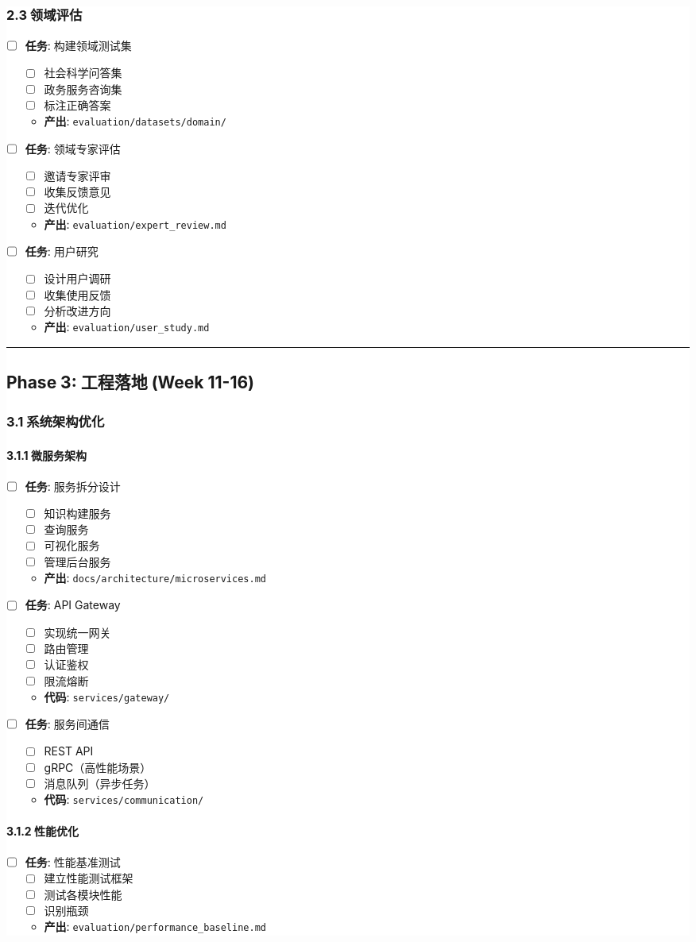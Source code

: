 ### 2.3 领域评估

- [ ] **任务**: 构建领域测试集
  - [ ] 社会科学问答集
  - [ ] 政务服务咨询集
  - [ ] 标注正确答案
  - **产出**: `evaluation/datasets/domain/`

- [ ] **任务**: 领域专家评估
  - [ ] 邀请专家评审
  - [ ] 收集反馈意见
  - [ ] 迭代优化
  - **产出**: `evaluation/expert_review.md`

- [ ] **任务**: 用户研究
  - [ ] 设计用户调研
  - [ ] 收集使用反馈
  - [ ] 分析改进方向
  - **产出**: `evaluation/user_study.md`

---

## Phase 3: 工程落地 (Week 11-16)

### 3.1 系统架构优化

#### 3.1.1 微服务架构
- [ ] **任务**: 服务拆分设计
  - [ ] 知识构建服务
  - [ ] 查询服务
  - [ ] 可视化服务
  - [ ] 管理后台服务
  - **产出**: `docs/architecture/microservices.md`

- [ ] **任务**: API Gateway
  - [ ] 实现统一网关
  - [ ] 路由管理
  - [ ] 认证鉴权
  - [ ] 限流熔断
  - **代码**: `services/gateway/`

- [ ] **任务**: 服务间通信
  - [ ] REST API
  - [ ] gRPC（高性能场景）
  - [ ] 消息队列（异步任务）
  - **代码**: `services/communication/`

#### 3.1.2 性能优化
- [ ] **任务**: 性能基准测试
  - [ ] 建立性能测试框架
  - [ ] 测试各模块性能
  - [ ] 识别瓶颈
  - **产出**: `evaluation/performance_baseline.md`
